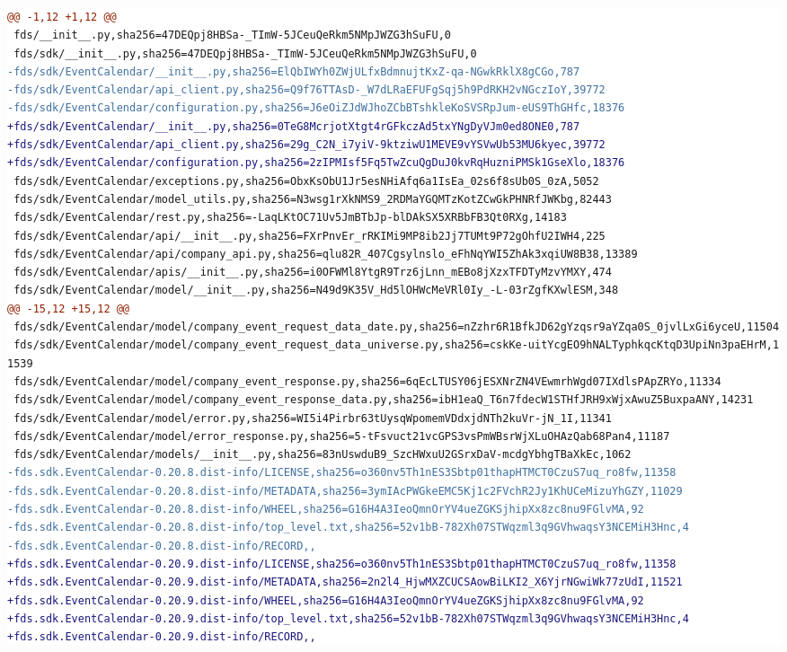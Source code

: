 ```diff
@@ -1,12 +1,12 @@
 fds/__init__.py,sha256=47DEQpj8HBSa-_TImW-5JCeuQeRkm5NMpJWZG3hSuFU,0
 fds/sdk/__init__.py,sha256=47DEQpj8HBSa-_TImW-5JCeuQeRkm5NMpJWZG3hSuFU,0
-fds/sdk/EventCalendar/__init__.py,sha256=ElQbIWYh0ZWjULfxBdmnujtKxZ-qa-NGwkRklX8gCGo,787
-fds/sdk/EventCalendar/api_client.py,sha256=Q9f76TTAsD-_W7dLRaEFUFgSqj5h9PdRKH2vNGczIoY,39772
-fds/sdk/EventCalendar/configuration.py,sha256=J6eOiZJdWJhoZCbBTshkleKoSVSRpJum-eUS9ThGHfc,18376
+fds/sdk/EventCalendar/__init__.py,sha256=0TeG8McrjotXtgt4rGFkczAd5txYNgDyVJm0ed8ONE0,787
+fds/sdk/EventCalendar/api_client.py,sha256=29g_C2N_i7yiV-9ktziwU1MEVE9vYSVwUb53MU6kyec,39772
+fds/sdk/EventCalendar/configuration.py,sha256=2zIPMIsf5Fq5TwZcuQgDuJ0kvRqHuzniPMSk1GseXlo,18376
 fds/sdk/EventCalendar/exceptions.py,sha256=ObxKsObU1Jr5esNHiAfq6a1IsEa_02s6f8sUb0S_0zA,5052
 fds/sdk/EventCalendar/model_utils.py,sha256=N3wsg1rXkNMS9_2RDMaYGQMTzKotZCwGkPHNRfJWKbg,82443
 fds/sdk/EventCalendar/rest.py,sha256=-LaqLKtOC71Uv5JmBTbJp-blDAkSX5XRBbFB3Qt0RXg,14183
 fds/sdk/EventCalendar/api/__init__.py,sha256=FXrPnvEr_rRKIMi9MP8ib2Jj7TUMt9P72gOhfU2IWH4,225
 fds/sdk/EventCalendar/api/company_api.py,sha256=qlu82R_407Cgsylnslo_eFhNqYWI5ZhAk3xqiUW8B38,13389
 fds/sdk/EventCalendar/apis/__init__.py,sha256=i0OFWMl8YtgR9Trz6jLnn_mEBo8jXzxTFDTyMzvYMXY,474
 fds/sdk/EventCalendar/model/__init__.py,sha256=N49d9K35V_Hd5lOHWcMeVRl0Iy_-L-03rZgfKXwlESM,348
@@ -15,12 +15,12 @@
 fds/sdk/EventCalendar/model/company_event_request_data_date.py,sha256=nZzhr6R1BfkJD62gYzqsr9aYZqa0S_0jvlLxGi6yceU,11504
 fds/sdk/EventCalendar/model/company_event_request_data_universe.py,sha256=cskKe-uitYcgEO9hNALTyphkqcKtqD3UpiNn3paEHrM,11539
 fds/sdk/EventCalendar/model/company_event_response.py,sha256=6qEcLTUSY06jESXNrZN4VEwmrhWgd07IXdlsPApZRYo,11334
 fds/sdk/EventCalendar/model/company_event_response_data.py,sha256=ibH1eaQ_T6n7fdecW1STHfJRH9xWjxAwuZ5BuxpaANY,14231
 fds/sdk/EventCalendar/model/error.py,sha256=WI5i4Pirbr63tUysqWpomemVDdxjdNTh2kuVr-jN_1I,11341
 fds/sdk/EventCalendar/model/error_response.py,sha256=5-tFsvuct21vcGPS3vsPmWBsrWjXLuOHAzQab68Pan4,11187
 fds/sdk/EventCalendar/models/__init__.py,sha256=83nUswduB9_SzcHWxuU2GSrxDaV-mcdgYbhgTBaXkEc,1062
-fds.sdk.EventCalendar-0.20.8.dist-info/LICENSE,sha256=o360nv5Th1nES3Sbtp01thapHTMCT0CzuS7uq_ro8fw,11358
-fds.sdk.EventCalendar-0.20.8.dist-info/METADATA,sha256=3ymIAcPWGkeEMC5Kj1c2FVchR2Jy1KhUCeMizuYhGZY,11029
-fds.sdk.EventCalendar-0.20.8.dist-info/WHEEL,sha256=G16H4A3IeoQmnOrYV4ueZGKSjhipXx8zc8nu9FGlvMA,92
-fds.sdk.EventCalendar-0.20.8.dist-info/top_level.txt,sha256=52v1bB-782Xh07STWqzml3q9GVhwaqsY3NCEMiH3Hnc,4
-fds.sdk.EventCalendar-0.20.8.dist-info/RECORD,,
+fds.sdk.EventCalendar-0.20.9.dist-info/LICENSE,sha256=o360nv5Th1nES3Sbtp01thapHTMCT0CzuS7uq_ro8fw,11358
+fds.sdk.EventCalendar-0.20.9.dist-info/METADATA,sha256=2n2l4_HjwMXZCUCSAowBiLKI2_X6YjrNGwiWk77zUdI,11521
+fds.sdk.EventCalendar-0.20.9.dist-info/WHEEL,sha256=G16H4A3IeoQmnOrYV4ueZGKSjhipXx8zc8nu9FGlvMA,92
+fds.sdk.EventCalendar-0.20.9.dist-info/top_level.txt,sha256=52v1bB-782Xh07STWqzml3q9GVhwaqsY3NCEMiH3Hnc,4
+fds.sdk.EventCalendar-0.20.9.dist-info/RECORD,,
```


